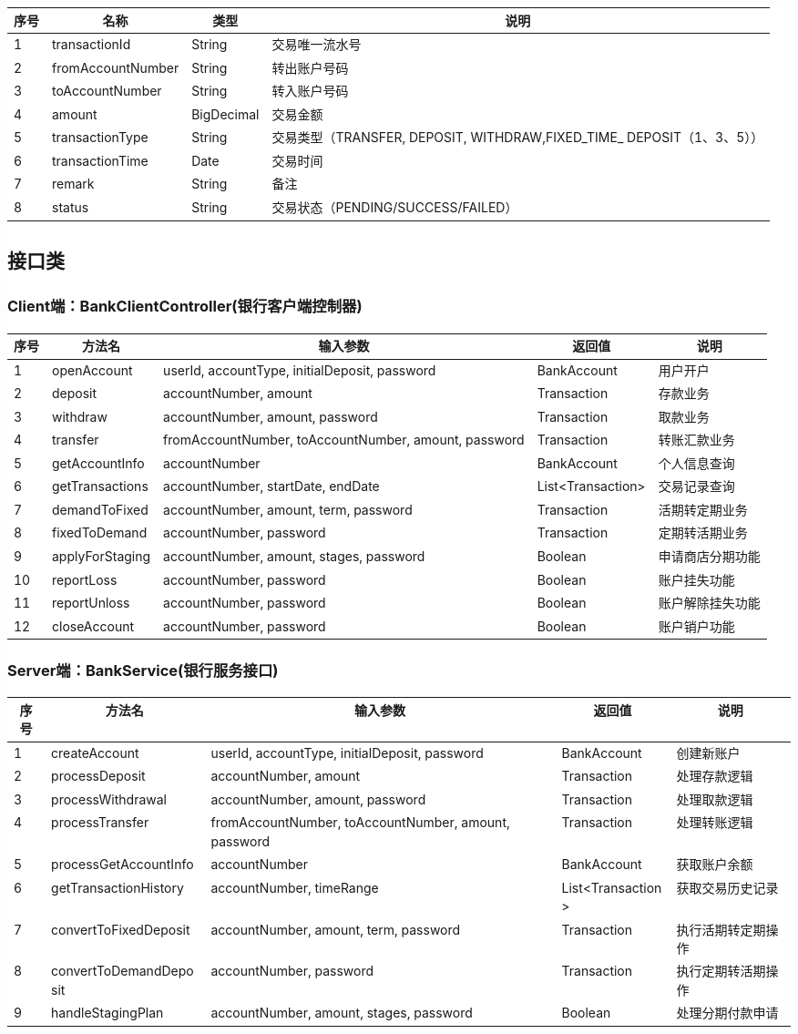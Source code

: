 | 序号 | 名称                 | 类型         | 说明                         |
|----|--------------------|------------|----------------------------|
| 1  | transactionId     | String     | 交易唯一流水号                   |
| 2  | fromAccountNumber | String     | 转出账户号码                    |
| 3  | toAccountNumber  | String     | 转入账户号码                    |
| 4  | amount             | BigDecimal | 交易金额                      |
| 5  | transactionType   | String     | 交易类型（TRANSFER, DEPOSIT, WITHDRAW,FIXED_TIME_ DEPOSIT（1、3、5）） |
| 6  | transactionTime   | Date       | 交易时间                      |
| 7  | remark             | String     | 备注                         |
| 8  | status             | String     |  交易状态（PENDING/SUCCESS/FAILED）                       |
## 接口类

### Client端：BankClientController(银行客户端控制器)

| 序号 | 方法名             | 输入参数                               | 返回值              | 说明               |
|------|--------------------|----------------------------------------|---------------------|--------------------|
| 1    | openAccount        | userId, accountType, initialDeposit, password | BankAccount         | 用户开户           |
| 2    | deposit            | accountNumber, amount                  | Transaction         | 存款业务           |
| 3    | withdraw           | accountNumber, amount, password        | Transaction         | 取款业务           |
| 4    | transfer           | fromAccountNumber, toAccountNumber, amount, password | Transaction | 转账汇款业务       |
| 5    | getAccountInfo     | accountNumber                          | BankAccount         | 个人信息查询       |
| 6    | getTransactions    | accountNumber, startDate, endDate      | List&lt;Transaction&gt;   | 交易记录查询       |
| 7    | demandToFixed      | accountNumber, amount, term, password  | Transaction         | 活期转定期业务     |
| 8    | fixedToDemand      | accountNumber, password                | Transaction         | 定期转活期业务     |
| 9    | applyForStaging    | accountNumber, amount, stages, password | Boolean            | 申请商店分期功能   |
| 10   | reportLoss         | accountNumber, password                | Boolean             | 账户挂失功能       |
| 11   | reportUnloss       | accountNumber, password                | Boolean             | 账户解除挂失功能   |
| 12   | closeAccount       | accountNumber, password                | Boolean             | 账户销户功能       |

### Server端：BankService(银行服务接口)

| 序号 | 方法名                 | 输入参数                               | 返回值              | 说明                 |
|------|------------------------|----------------------------------------|---------------------|----------------------|
| 1    | createAccount          | userId, accountType, initialDeposit, password | BankAccount         | 创建新账户           |
| 2    | processDeposit         | accountNumber, amount                  | Transaction         | 处理存款逻辑         |
| 3    | processWithdrawal      | accountNumber, amount, password        | Transaction         | 处理取款逻辑         |
| 4    | processTransfer        | fromAccountNumber, toAccountNumber, amount, password | Transaction | 处理转账逻辑         |
| 5    | processGetAccountInfo  | accountNumber                          | BankAccount         | 获取账户余额         |
| 6    | getTransactionHistory  | accountNumber, timeRange               | List&lt;Transaction&gt;   | 获取交易历史记录     |
| 7    | convertToFixedDeposit  | accountNumber, amount, term, password  | Transaction         | 执行活期转定期操作   |
| 8    | convertToDemandDeposit | accountNumber, password                | Transaction         | 执行定期转活期操作   |
| 9    | handleStagingPlan      | accountNumber, amount, stages, password | Boolean            | 处理分期付款申请     |